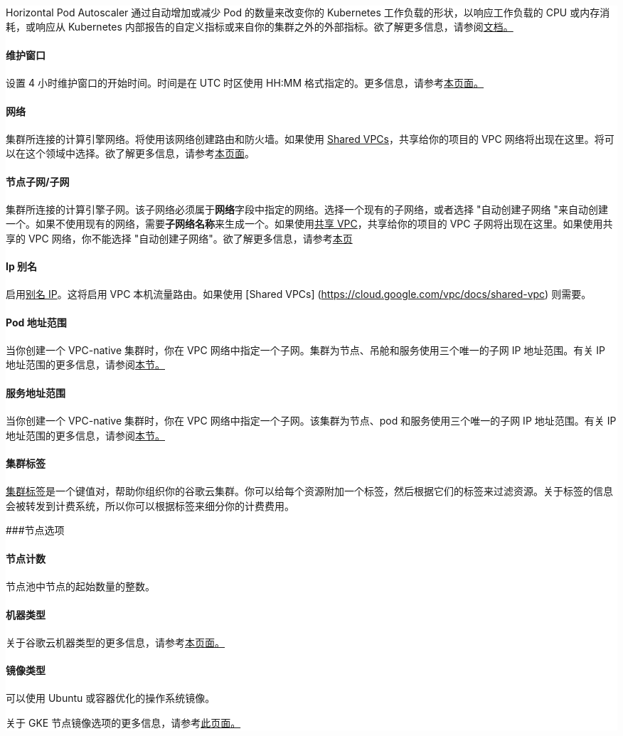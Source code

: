 Horizontal Pod Autoscaler 通过自动增加或减少 Pod 的数量来改变你的 Kubernetes 工作负载的形状，以响应工作负载的 CPU 或内存消耗，或响应从 Kubernetes 内部报告的自定义指标或来自你的集群之外的外部指标。欲了解更多信息，请参阅[文档。](https://cloud.google.com/kubernetes-engine/docs/concepts/horizontalpodautoscaler)

#### 维护窗口

设置 4 小时维护窗口的开始时间。时间是在 UTC 时区使用 HH:MM 格式指定的。更多信息，请参考[本页面。](https://cloud.google.com/kubernetes-engine/docs/concepts/maintenance-windows-and-exclusions)

#### 网络

集群所连接的计算引擎网络。将使用该网络创建路由和防火墙。如果使用 [Shared VPCs](https://cloud.google.com/vpc/docs/shared-vpc)，共享给你的项目的 VPC 网络将出现在这里。将可以在这个领域中选择。欲了解更多信息，请参考[本页面](https://cloud.google.com/vpc/docs/vpc#vpc_networks_and_subnets)。

#### 节点子网/子网

集群所连接的计算引擎子网。该子网络必须属于**网络**字段中指定的网络。选择一个现有的子网络，或者选择 "自动创建子网络 "来自动创建一个。如果不使用现有的网络，需要**子网络名称**来生成一个。如果使用[共享 VPC](https://cloud.google.com/vpc/docs/shared-vpc)，共享给你的项目的 VPC 子网将出现在这里。如果使用共享的 VPC 网络，你不能选择 "自动创建子网络"。欲了解更多信息，请参考[本页](https://cloud.google.com/vpc/docs/vpc#vpc_networks_and_subnets)

#### Ip 别名

启用[别名 IP](https://cloud.google.com/vpc/docs/alias-ip)。这将启用 VPC 本机流量路由。如果使用 [Shared VPCs] (https://cloud.google.com/vpc/docs/shared-vpc) 则需要。

#### Pod 地址范围

当你创建一个 VPC-native 集群时，你在 VPC 网络中指定一个子网。集群为节点、吊舱和服务使用三个唯一的子网 IP 地址范围。有关 IP 地址范围的更多信息，请参阅[本节。](https://cloud.google.com/kubernetes-engine/docs/concepts/alias-ips#cluster_sizing)

#### 服务地址范围

当你创建一个 VPC-native 集群时，你在 VPC 网络中指定一个子网。该集群为节点、pod 和服务使用三个唯一的子网 IP 地址范围。有关 IP 地址范围的更多信息，请参阅[本节。](https://cloud.google.com/kubernetes-engine/docs/concepts/alias-ips#cluster_sizing)

#### 集群标签

[集群标签](https://cloud.google.com/kubernetes-engine/docs/how-to/creating-managing-labels)是一个键值对，帮助你组织你的谷歌云集群。你可以给每个资源附加一个标签，然后根据它们的标签来过滤资源。关于标签的信息会被转发到计费系统，所以你可以根据标签来细分你的计费费用。

###节点选项

#### 节点计数

节点池中节点的起始数量的整数。

#### 机器类型

关于谷歌云机器类型的更多信息，请参考[本页面。](https://cloud.google.com/compute/docs/machine-types#machine_types)

#### 镜像类型

可以使用 Ubuntu 或容器优化的操作系统镜像。

关于 GKE 节点镜像选项的更多信息，请参考[此页面。](https://cloud.google.com/kubernetes-engine/docs/concepts/node-images#available_node_images)
